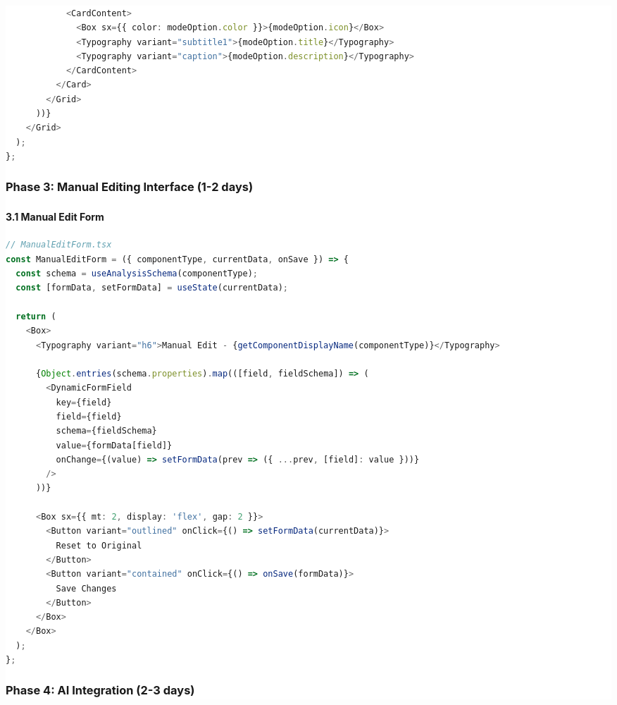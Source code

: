 ```typescript
            <CardContent>
              <Box sx={{ color: modeOption.color }}>{modeOption.icon}</Box>
              <Typography variant="subtitle1">{modeOption.title}</Typography>
              <Typography variant="caption">{modeOption.description}</Typography>
            </CardContent>
          </Card>
        </Grid>
      ))}
    </Grid>
  );
};
```

### **Phase 3: Manual Editing Interface (1-2 days)**

#### **3.1 Manual Edit Form**
```typescript
// ManualEditForm.tsx
const ManualEditForm = ({ componentType, currentData, onSave }) => {
  const schema = useAnalysisSchema(componentType);
  const [formData, setFormData] = useState(currentData);
  
  return (
    <Box>
      <Typography variant="h6">Manual Edit - {getComponentDisplayName(componentType)}</Typography>
      
      {Object.entries(schema.properties).map(([field, fieldSchema]) => (
        <DynamicFormField
          key={field}
          field={field}
          schema={fieldSchema}
          value={formData[field]}
          onChange={(value) => setFormData(prev => ({ ...prev, [field]: value }))}
        />
      ))}
      
      <Box sx={{ mt: 2, display: 'flex', gap: 2 }}>
        <Button variant="outlined" onClick={() => setFormData(currentData)}>
          Reset to Original
        </Button>
        <Button variant="contained" onClick={() => onSave(formData)}>
          Save Changes
        </Button>
      </Box>
    </Box>
  );
};
```

### **Phase 4: AI Integration (2-3 days)**
